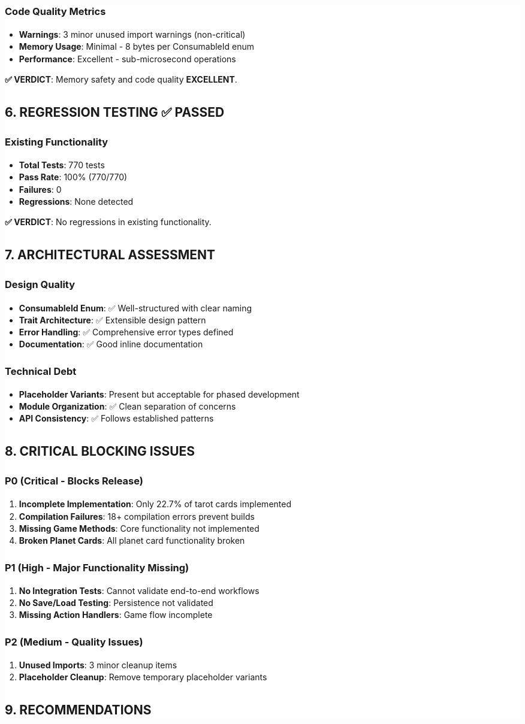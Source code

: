### Code Quality Metrics
- **Warnings**: 3 minor unused import warnings (non-critical)
- **Memory Usage**: Minimal - 8 bytes per ConsumableId enum
- **Performance**: Excellent - sub-microsecond operations

**✅ VERDICT**: Memory safety and code quality **EXCELLENT**.

## 6. REGRESSION TESTING ✅ PASSED

### Existing Functionality
- **Total Tests**: 770 tests
- **Pass Rate**: 100% (770/770)
- **Failures**: 0
- **Regressions**: None detected

**✅ VERDICT**: No regressions in existing functionality.

## 7. ARCHITECTURAL ASSESSMENT

### Design Quality
- **ConsumableId Enum**: ✅ Well-structured with clear naming
- **Trait Architecture**: ✅ Extensible design pattern
- **Error Handling**: ✅ Comprehensive error types defined
- **Documentation**: ✅ Good inline documentation

### Technical Debt
- **Placeholder Variants**: Present but acceptable for phased development
- **Module Organization**: ✅ Clean separation of concerns
- **API Consistency**: ✅ Follows established patterns

## 8. CRITICAL BLOCKING ISSUES

### P0 (Critical - Blocks Release)
1. **Incomplete Implementation**: Only 22.7% of tarot cards implemented
2. **Compilation Failures**: 18+ compilation errors prevent builds
3. **Missing Game Methods**: Core functionality not implemented
4. **Broken Planet Cards**: All planet card functionality broken

### P1 (High - Major Functionality Missing)
1. **No Integration Tests**: Cannot validate end-to-end workflows  
2. **No Save/Load Testing**: Persistence not validated
3. **Missing Action Handlers**: Game flow incomplete

### P2 (Medium - Quality Issues)
1. **Unused Imports**: 3 minor cleanup items
2. **Placeholder Cleanup**: Remove temporary placeholder variants

## 9. RECOMMENDATIONS

